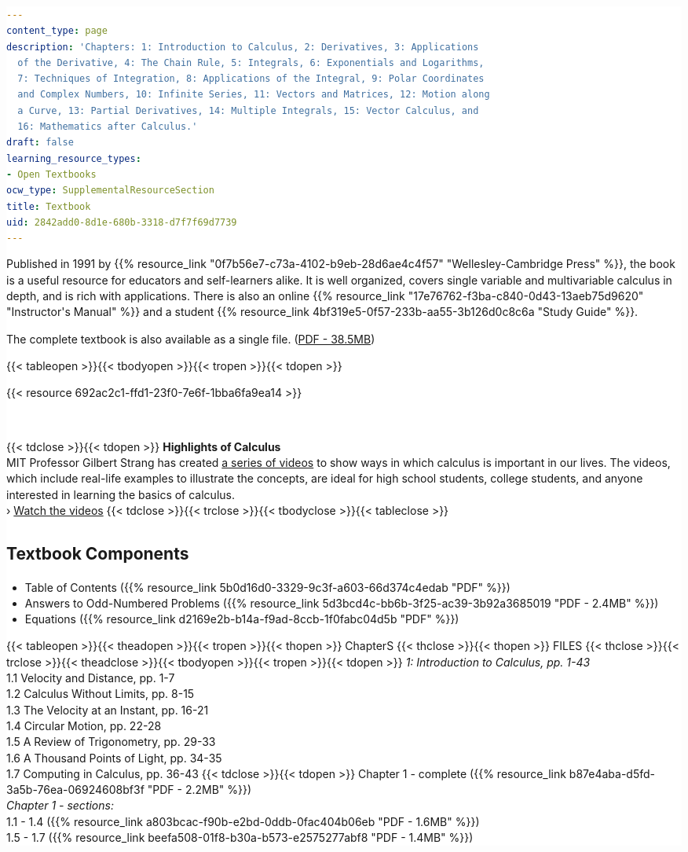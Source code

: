 ```yaml
---
content_type: page
description: 'Chapters: 1: Introduction to Calculus, 2: Derivatives, 3: Applications
  of the Derivative, 4: The Chain Rule, 5: Integrals, 6: Exponentials and Logarithms,
  7: Techniques of Integration, 8: Applications of the Integral, 9: Polar Coordinates
  and Complex Numbers, 10: Infinite Series, 11: Vectors and Matrices, 12: Motion along
  a Curve, 13: Partial Derivatives, 14: Multiple Integrals, 15: Vector Calculus, and
  16: Mathematics after Calculus.'
draft: false
learning_resource_types:
- Open Textbooks
ocw_type: SupplementalResourceSection
title: Textbook
uid: 2842add0-8d1e-680b-3318-d7f7f69d7739
---
```

Published in 1991 by {{% resource_link "0f7b56e7-c73a-4102-b9eb-28d6ae4c4f57" "Wellesley-Cambridge Press" %}}, the book is a useful resource for educators and self-learners alike. It is well organized, covers single variable and multivariable calculus in depth, and is rich with applications. There is also an online {{% resource_link "17e76762-f3ba-c840-0d43-13aeb75d9620" "Instructor's Manual" %}} and a student {{% resource_link 4bf319e5-0f57-233b-aa55-3b126d0c8c6a "Study Guide" %}}.

The complete textbook is also available as a single file. ([PDF - 38.5MB](/ans7870/resources/Strang/Edited/Calculus/Calculus.pdf))

{{< tableopen >}}{{< tbodyopen >}}{{< tropen >}}{{< tdopen >}}

{{< resource 692ac2c1-ffd1-23f0-7e6f-1bba6fa9ea14 >}}

 

{{< tdclose >}}{{< tdopen >}}
**Highlights of Calculus**             
MIT Professor Gilbert Strang has created [a series of videos](/courses/res-18-005-highlights-of-calculus-spring-2010) to show ways in which calculus is important in our lives. The videos, which include real-life examples to illustrate the concepts, are ideal for high school students, college students, and anyone interested in learning the basics of calculus.             
› [Watch the videos](/courses/res-18-005-highlights-of-calculus-spring-2010)
{{< tdclose >}}{{< trclose >}}{{< tbodyclose >}}{{< tableclose >}}

## Textbook Components

- Table of Contents ({{% resource_link 5b0d16d0-3329-9c3f-a603-66d374c4edab "PDF" %}})
- Answers to Odd-Numbered Problems ({{% resource_link 5d3bcd4c-bb6b-3f25-ac39-3b92a3685019 "PDF - 2.4MB" %}})
- Equations ({{% resource_link d2169e2b-b14a-f9ad-8ccb-1f0fabc04d5b "PDF" %}})

{{< tableopen >}}{{< theadopen >}}{{< tropen >}}{{< thopen >}}
ChapterS
{{< thclose >}}{{< thopen >}}
FILES
{{< thclose >}}{{< trclose >}}{{< theadclose >}}{{< tbodyopen >}}{{< tropen >}}{{< tdopen >}}
_1: Introduction to Calculus, pp. 1-43_     
1.1 Velocity and Distance, pp. 1-7               
1.2 Calculus Without Limits, pp. 8-15               
1.3 The Velocity at an Instant, pp. 16-21               
1.4 Circular Motion, pp. 22-28               
1.5 A Review of Trigonometry, pp. 29-33               
1.6 A Thousand Points of Light, pp. 34-35               
1.7 Computing in Calculus, pp. 36-43
{{< tdclose >}}{{< tdopen >}}
Chapter 1 - complete ({{% resource_link b87e4aba-d5fd-3a5b-76ea-06924608bf3f "PDF - 2.2MB" %}})             
_Chapter 1 - sections:_             
1.1 - 1.4 ({{% resource_link a803bcac-f90b-e2bd-0ddb-0fac404b06eb "PDF - 1.6MB" %}})               
1.5 - 1.7 ({{% resource_link beefa508-01f8-b30a-b573-e2575277abf8 "PDF - 1.4MB" %}})